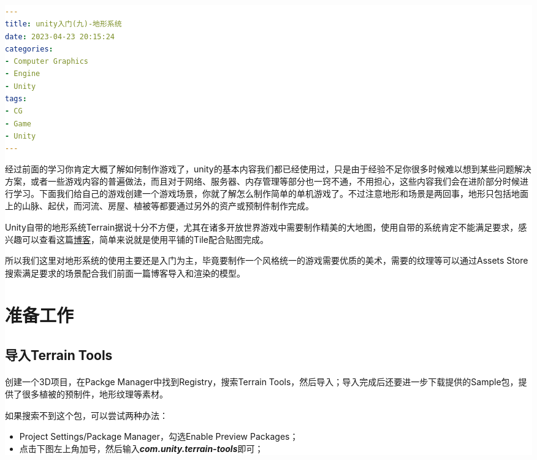```yaml
---
title: unity入门(九)-地形系统
date: 2023-04-23 20:15:24
categories:
- Computer Graphics
- Engine
- Unity
tags:
- CG
- Game
- Unity
---
```


经过前面的学习你肯定大概了解如何制作游戏了，unity的基本内容我们都已经使用过，只是由于经验不足你很多时候难以想到某些问题解决方案，或者一些游戏内容的普遍做法，而且对于网络、服务器、内存管理等部分也一窍不通，不用担心，这些内容我们会在进阶部分时候进行学习。下面我们给自己的游戏创建一个游戏场景，你就了解怎么制作简单的单机游戏了。不过注意地形和场景是两回事，地形只包括地面上的山脉、起伏，而河流、房屋、植被等都要通过另外的资产或预制件制作完成。



Unity自带的地形系统Terrain据说十分不方便，尤其在诸多开放世界游戏中需要制作精美的大地图，使用自带的系统肯定不能满足要求，感兴趣可以查看这篇[博客](https://gulu-dev.com/post/2014-11-16-open-world/)，简单来说就是使用平铺的Tile配合贴图完成。

所以我们这里对地形系统的使用主要还是入门为主，毕竟要制作一个风格统一的游戏需要优质的美术，需要的纹理等可以通过Assets Store搜索满足要求的场景配合我们前面一篇博客导入和渲染的模型。

# 准备工作

## 导入Terrain Tools

创建一个3D项目，在Packge Manager中找到Registry，搜索Terrain Tools，然后导入；导入完成后还要进一步下载提供的Sample包，提供了很多植被的预制件，地形纹理等素材。

如果搜索不到这个包，可以尝试两种办法：

* Project Settings/Package Manager，勾选Enable Preview Packages；
* 点击下图左上角加号，然后输入***com.unity.terrain-tools***即可；
